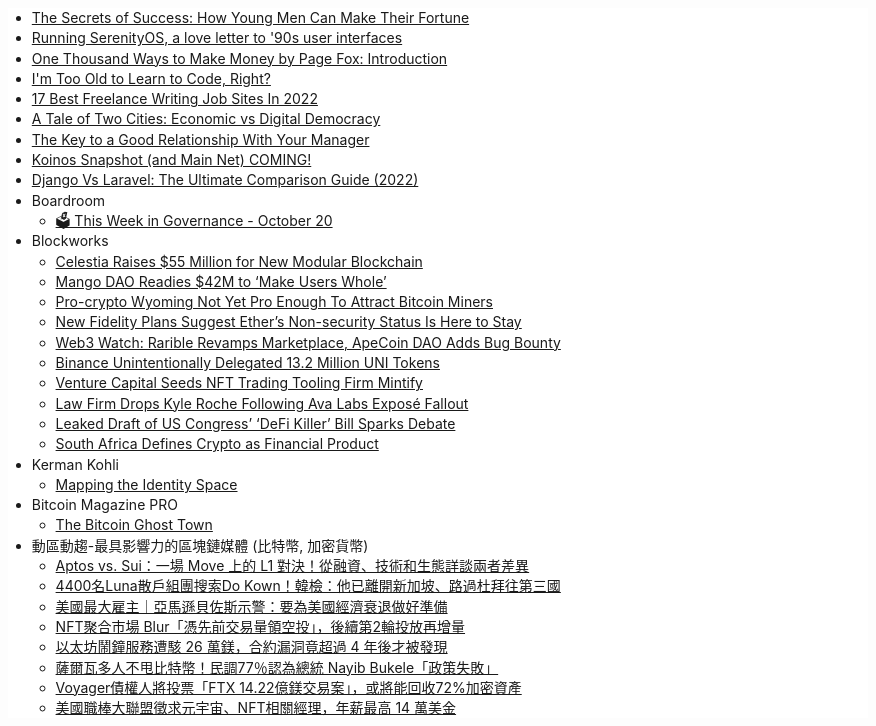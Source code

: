   - [The Secrets of Success: How Young Men Can Make Their Fortune](https://hackernoon.com/the-secrets-of-success-how-young-men-can-make-their-fortune?source=rss)
  - [Running SerenityOS, a love letter to '90s user interfaces](https://hackernoon.com/running-serenityos-a-love-letter-to-90s-user-interfaces?source=rss)
  - [One Thousand Ways to Make Money by Page Fox: Introduction](https://hackernoon.com/one-thousand-ways-to-make-money-by-page-fox-introduction?source=rss)
  - [I'm Too Old to Learn to Code, Right?](https://hackernoon.com/im-too-old-to-learn-to-code-right?source=rss)
  - [17 Best Freelance Writing Job Sites In 2022](https://hackernoon.com/17-best-freelance-writing-job-sites-in-2022?source=rss)
  - [A Tale of Two Cities: Economic vs Digital Democracy](https://hackernoon.com/a-tale-of-two-cities-economic-vs-digital-democracy?source=rss)
  - [The Key to a Good Relationship With Your Manager](https://hackernoon.com/the-key-to-a-good-relationship-with-your-manager?source=rss)
  - [Koinos Snapshot (and Main Net) COMING!](https://hackernoon.com/koinos-snapshot-and-main-net-coming?source=rss)
  - [Django Vs Laravel: The Ultimate Comparison Guide (2022)](https://hackernoon.com/django-vs-laravel-the-ultimate-comparison-guide-2022?source=rss)
- Boardroom
  - [🗳 This Week in Governance - October 20](https://governance.substack.com/p/this-week-in-governance-october-20)
- Blockworks
  - [Celestia Raises $55 Million for New Modular Blockchain](https://blockworks.co/celestia-raises-55-million-for-new-modular-blockchain/)
  - [Mango DAO Readies $42M to ‘Make Users Whole’](https://blockworks.co/mango-dao-readies-42m-to-make-users-whole/)
  - [Pro-crypto Wyoming Not Yet Pro Enough To Attract Bitcoin Miners](https://blockworks.co/pro-crypto-wyoming-not-yet-pro-enough-to-attract-bitcoin-miners/)
  - [New Fidelity Plans Suggest Ether’s Non-security Status Is Here to Stay](https://blockworks.co/new-fidelity-plans-suggest-ethers-non-security-status-is-here-to-stay/)
  - [Web3 Watch: Rarible Revamps Marketplace, ApeCoin DAO Adds Bug Bounty](https://blockworks.co/web3-watch-rarible-revamps-marketplace-apecoin-dao-adds-bug-bounty/)
  - [Binance Unintentionally Delegated 13.2 Million UNI Tokens](https://blockworks.co/binance-unintentionally-delegated-13-2-million-uni-tokens/)
  - [Venture Capital Seeds NFT Trading Tooling Firm Mintify](https://blockworks.co/venture-capital-seeds-nft-trading-tooling-firm-mintify/)
  - [Law Firm Drops Kyle Roche Following Ava Labs Exposé Fallout](https://blockworks.co/law-firm-drops-kyle-roche-following-ava-labs-expose-fallout/)
  - [Leaked Draft of US Congress’ ‘DeFi Killer’ Bill Sparks Debate](https://blockworks.co/leaked-draft-of-us-congress-defi-killer-bill-sparks-debate/)
  - [South Africa Defines Crypto as Financial Product](https://blockworks.co/south-africa-defines-crypto-as-financial-product/)
- Kerman Kohli
  - [Mapping the Identity Space](https://kermankohli.substack.com/p/mapping-the-identity-space)
- Bitcoin Magazine PRO
  - [The Bitcoin Ghost Town](https://bmpro.substack.com/p/the-bitcoin-ghost-town)
- 動區動趨-最具影響力的區塊鏈媒體 (比特幣, 加密貨幣)
  - [Aptos vs. Sui：一場 Move 上的 L1 對決！從融資、技術和生態詳談兩者差異](https://www.blocktempo.com/aptos-versus-sui-built-by-move-code/)
  - [4400名Luna散戶組團搜索Do Kown！韓檢：他已離開新加坡、路過杜拜往第三國](https://www.blocktempo.com/4400-investors-are-hunting-for-do-kwon/)
  - [美國最大雇主｜亞馬遜貝佐斯示警：要為美國經濟衰退做好準備](https://www.blocktempo.com/jeff-bezos-warns-a-recession-is-coming/)
  - [NFT聚合市場 Blur「憑先前交易量領空投」，後續第2輪投放再增量](https://www.blocktempo.com/how-to-get-nft-market-blur-airdrop-twice/)
  - [以太坊鬧鐘服務遭駭 26 萬鎂，合約漏洞竟超過 4 年後才被發現](https://www.blocktempo.com/ethereum-alarm-clock-service-was-hackerd-for-260-thousand/)
  - [薩爾瓦多人不甩比特幣！民調77％認為總統 Nayib Bukele「政策失敗」](https://www.blocktempo.com/poll-of-el-salvador-shows-77-percents-citizens-think-btc-measure-is-failed/)
  - [Voyager債權人將投票「FTX 14.22億鎂交易案」，或將能回收72%加密資產](https://www.blocktempo.com/voyager-sends-142-bln-ftx-sale-creditor-vote-maybe-recover-72-from-bankruptcy-sale/)
  - [美國職棒大聯盟徵求元宇宙、NFT相關經理，年薪最高 14 萬美金](https://www.blocktempo.com/major-league-baseball-is-hiring-for-nft-metaverse-related-manger/)